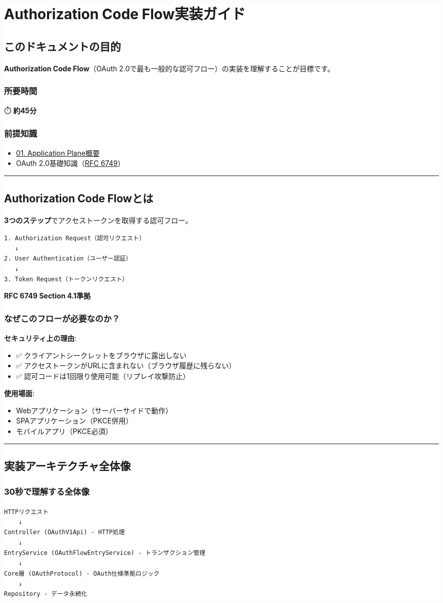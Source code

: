 # Authorization Code Flow実装ガイド

## このドキュメントの目的

**Authorization Code Flow**（OAuth 2.0で最も一般的な認可フロー）の実装を理解することが目標です。

### 所要時間
⏱️ **約45分**

### 前提知識
- [01. Application Plane概要](./01-overview.md)
- OAuth 2.0基礎知識（[RFC 6749](https://datatracker.ietf.org/doc/html/rfc6749)）

---

## Authorization Code Flowとは

**3つのステップ**でアクセストークンを取得する認可フロー。

```
1. Authorization Request（認可リクエスト）
   ↓
2. User Authentication（ユーザー認証）
   ↓
3. Token Request（トークンリクエスト）
```

**RFC 6749 Section 4.1準拠**

### なぜこのフローが必要なのか？

**セキュリティ上の理由**:
- ✅ クライアントシークレットをブラウザに露出しない
- ✅ アクセストークンがURLに含まれない（ブラウザ履歴に残らない）
- ✅ 認可コードは1回限り使用可能（リプレイ攻撃防止）

**使用場面**:
- Webアプリケーション（サーバーサイドで動作）
- SPAアプリケーション（PKCE併用）
- モバイルアプリ（PKCE必須）

---

## 実装アーキテクチャ全体像

### 30秒で理解する全体像

```
HTTPリクエスト
    ↓
Controller (OAuthV1Api) - HTTP処理
    ↓
EntryService (OAuthFlowEntryService) - トランザクション管理
    ↓
Core層 (OAuthProtocol) - OAuth仕様準拠ロジック
    ↓
Repository - データ永続化
```
